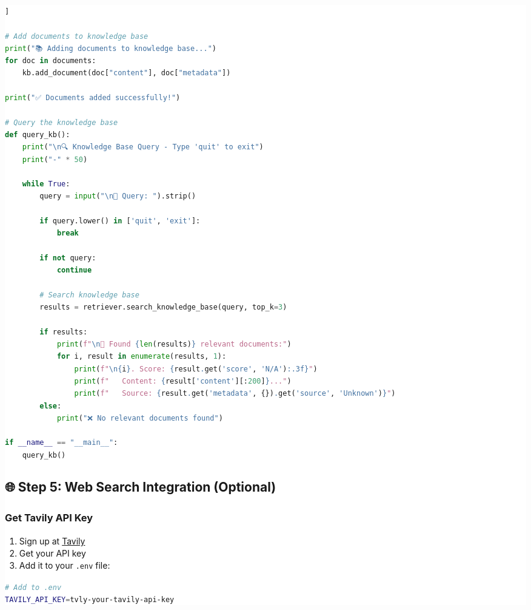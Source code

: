```python
]

# Add documents to knowledge base
print("📚 Adding documents to knowledge base...")
for doc in documents:
    kb.add_document(doc["content"], doc["metadata"])

print("✅ Documents added successfully!")

# Query the knowledge base
def query_kb():
    print("\n🔍 Knowledge Base Query - Type 'quit' to exit")
    print("-" * 50)
    
    while True:
        query = input("\n🔎 Query: ").strip()
        
        if query.lower() in ['quit', 'exit']:
            break
        
        if not query:
            continue
        
        # Search knowledge base
        results = retriever.search_knowledge_base(query, top_k=3)
        
        if results:
            print(f"\n📖 Found {len(results)} relevant documents:")
            for i, result in enumerate(results, 1):
                print(f"\n{i}. Score: {result.get('score', 'N/A'):.3f}")
                print(f"   Content: {result['content'][:200]}...")
                print(f"   Source: {result.get('metadata', {}).get('source', 'Unknown')}")
        else:
            print("❌ No relevant documents found")

if __name__ == "__main__":
    query_kb()
```

## 🌐 Step 5: Web Search Integration (Optional)

### Get Tavily API Key

1. Sign up at [Tavily](https://tavily.com)
2. Get your API key
3. Add it to your `.env` file:

```bash
# Add to .env
TAVILY_API_KEY=tvly-your-tavily-api-key
```
